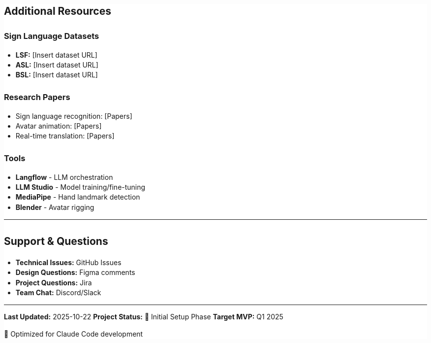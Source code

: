 
## Additional Resources

### Sign Language Datasets
- **LSF:** [Insert dataset URL]
- **ASL:** [Insert dataset URL]
- **BSL:** [Insert dataset URL]

### Research Papers
- Sign language recognition: [Papers]
- Avatar animation: [Papers]
- Real-time translation: [Papers]

### Tools
- **Langflow** - LLM orchestration
- **LLM Studio** - Model training/fine-tuning
- **MediaPipe** - Hand landmark detection
- **Blender** - Avatar rigging

---

## Support & Questions

- **Technical Issues:** GitHub Issues
- **Design Questions:** Figma comments
- **Project Questions:** Jira
- **Team Chat:** Discord/Slack

---

**Last Updated:** 2025-10-22
**Project Status:** 🚧 Initial Setup Phase
**Target MVP:** Q1 2025

🤖 Optimized for Claude Code development
